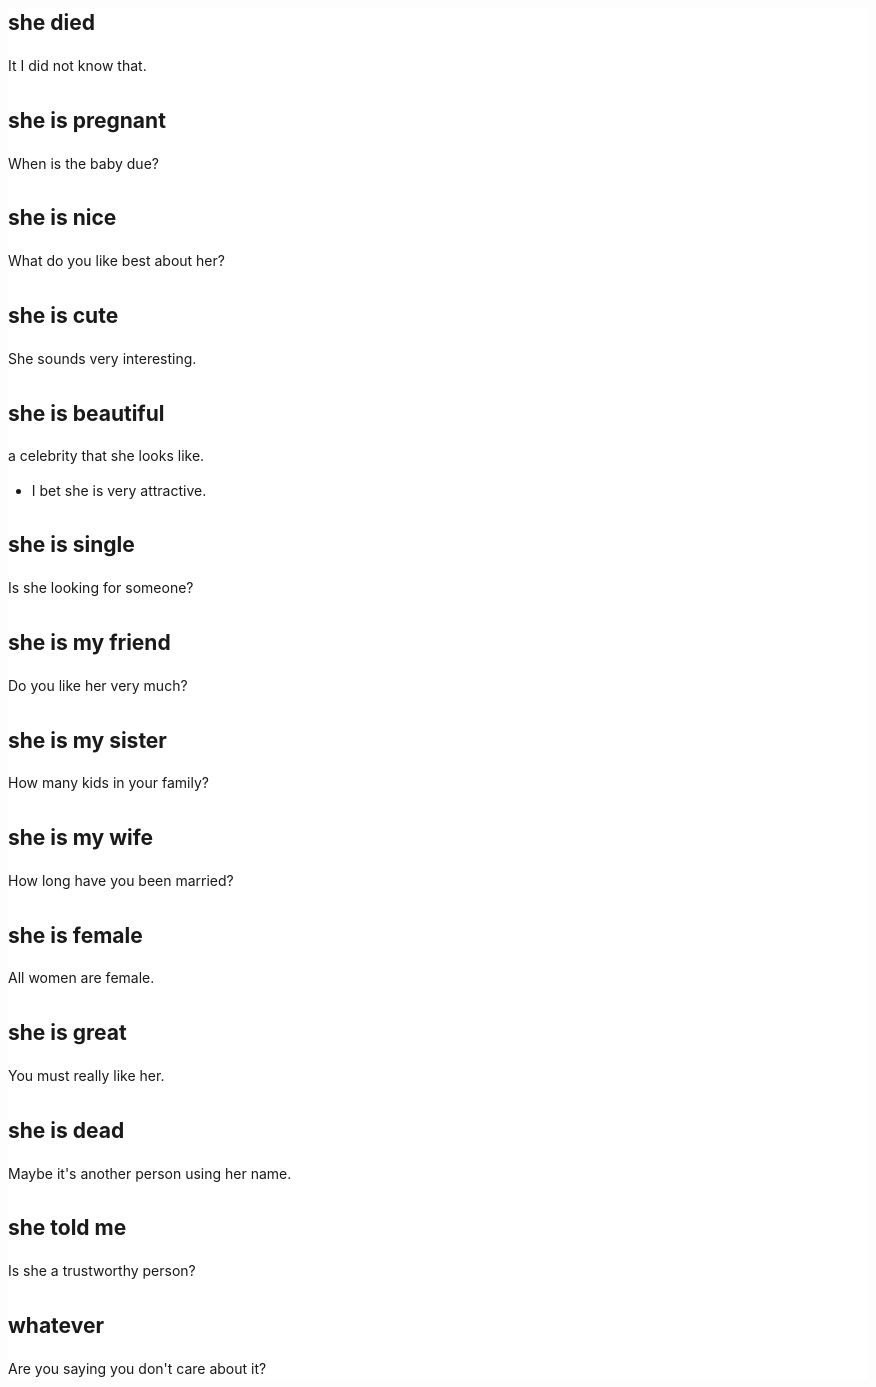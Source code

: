 ## she died
It I did not know that.

## she is pregnant
When is the baby due?

## she is nice
What do you like best about her?

## she is cute
She sounds very interesting.

## she is beautiful
a celebrity that she looks like.
  - I bet she is very attractive.

## she is single
Is she looking for someone?

## she is my friend
Do you like her very much?

## she is my sister
How many kids in your family?

## she is my wife
How long have you been married?

## she is female
All women are female.

## she is great
You must really like her.

## she is dead
Maybe it's another person using her name.

## she told me
Is she a trustworthy person?

## whatever
Are you saying you don't care about it?
